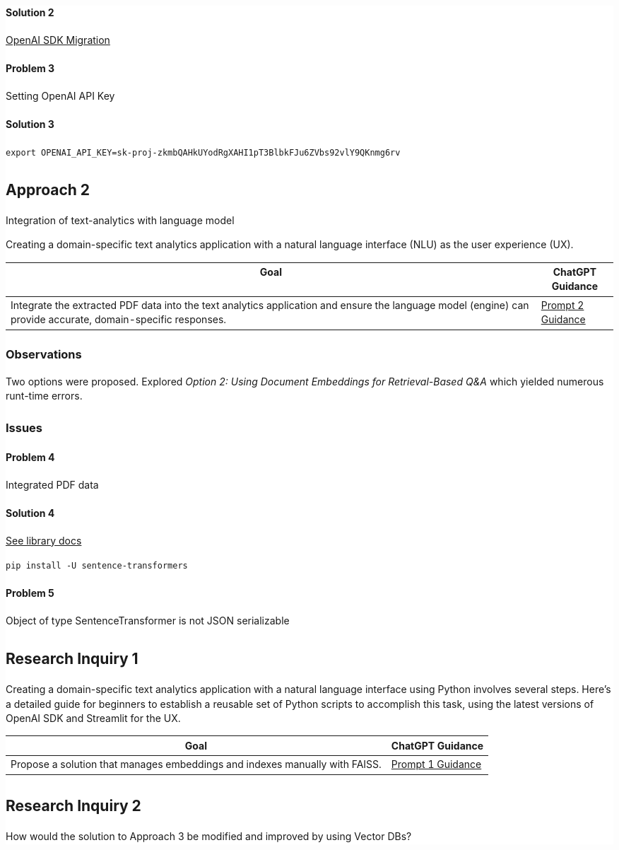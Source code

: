 #### Solution 2
[OpenAI SDK Migration](https://github.com/openai/openai-python/discussions/742)

#### Problem 3
Setting OpenAI API Key

#### Solution 3

```
export OPENAI_API_KEY=sk-proj-zkmbQAHkUYodRgXAHI1pT3BlbkFJu6ZVbs92vlY9QKnmg6rv
```

## Approach 2
Integration of text-analytics with language model

Creating a domain-specific text analytics application with a natural language interface (NLU) as the user experience (UX).

| Goal | ChatGPT Guidance |
| --- | --- |
| Integrate the extracted PDF data into the text analytics application and ensure the language model (engine) can provide accurate, domain-specific responses. | [Prompt 2 Guidance](https://chatgpt.com/share/e2b69dce-5879-4793-84ec-fad29f5bb49b) |

### Observations
Two options were proposed. Explored *Option 2: Using Document Embeddings for Retrieval-Based Q&A* which yielded numerous runt-time errors.

### Issues 
#### Problem 4
Integrated PDF data

#### Solution 4
[See library docs](https://pypi.org/project/sentence-transformers/)

```
pip install -U sentence-transformers
```

#### Problem  5
Object of type SentenceTransformer is not JSON serializable

## Research Inquiry 1
Creating a domain-specific text analytics application with a natural language interface using Python involves several steps. Here’s a detailed guide for beginners to establish a reusable set of Python scripts to accomplish this task, using the latest versions of OpenAI SDK and Streamlit for the UX.

| Goal | ChatGPT Guidance |
| --- | --- |
| Propose a solution that manages embeddings and indexes manually with FAISS. | [Prompt 1 Guidance](https://chatgpt.com/share/1ca56245-5de4-4a4d-a96f-935249a82859) |


## Research Inquiry 2
How would the solution to Approach 3 be modified and improved by using Vector DBs?
